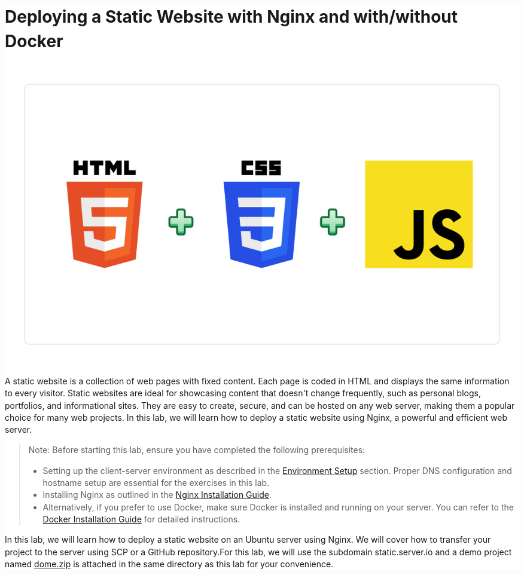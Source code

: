 # Deploying a Static Website with Nginx and with/without Docker

![Deploying a Static Website with Nginx with/without Docker](image.png)

A static website is a collection of web pages with fixed content. Each page is coded in HTML and displays the same information to every visitor. Static websites are ideal for showcasing content that doesn't change frequently, such as personal blogs, portfolios, and informational sites. They are easy to create, secure, and can be hosted on any web server, making them a popular choice for many web projects. In this lab, we will learn how to deploy a static website using Nginx, a powerful and efficient web server.


> Note: Before starting this lab, ensure you have completed the following prerequisites:
> - Setting up the client-server environment as described in the [Environment Setup](../../Prerequisites.md) section. Proper DNS configuration and hostname setup are essential for the exercises in this lab.
> - Installing Nginx as outlined in the [Nginx Installation Guide](../../nginx/README.md).
> - Alternatively, if you prefer to use Docker, make sure Docker is installed and running on your server. You can refer to the [Docker Installation Guide](../../../docker/README.md) for detailed instructions.

In this lab, we will learn how to deploy a static website on an Ubuntu server using Nginx. We will cover how to transfer your project to the server using SCP or a GitHub repository.For this lab, we will use the subdomain static.server.io and a demo project named [dome.zip](demo.zip) is attached in the same directory as this lab for your convenience.

